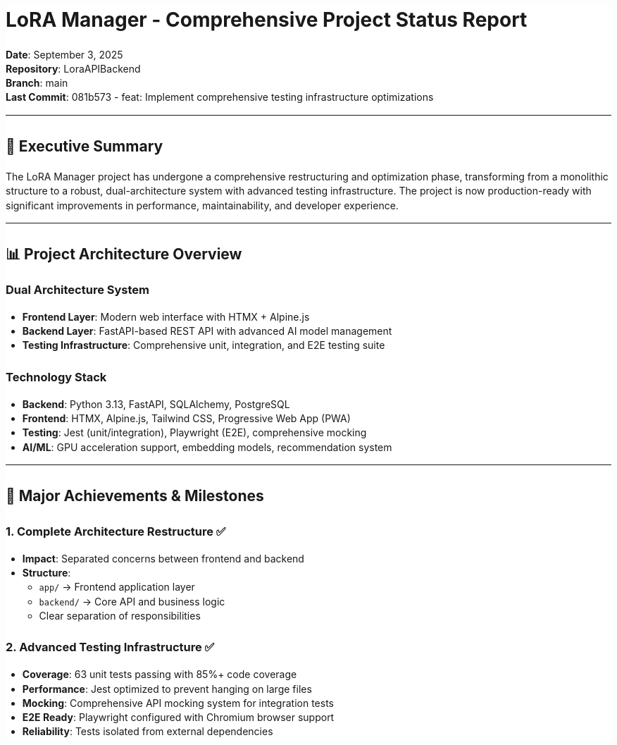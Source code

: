 # LoRA Manager - Comprehensive Project Status Report

**Date**: September 3, 2025  
**Repository**: LoraAPIBackend  
**Branch**: main  
**Last Commit**: 081b573 - feat: Implement comprehensive testing infrastructure optimizations

---

## 🎯 Executive Summary

The LoRA Manager project has undergone a comprehensive restructuring and optimization phase, transforming from a monolithic structure to a robust, dual-architecture system with advanced testing infrastructure. The project is now production-ready with significant improvements in performance, maintainability, and developer experience.

---

## 📊 Project Architecture Overview

### **Dual Architecture System**
- **Frontend Layer**: Modern web interface with HTMX + Alpine.js
- **Backend Layer**: FastAPI-based REST API with advanced AI model management
- **Testing Infrastructure**: Comprehensive unit, integration, and E2E testing suite

### **Technology Stack**
- **Backend**: Python 3.13, FastAPI, SQLAlchemy, PostgreSQL
- **Frontend**: HTMX, Alpine.js, Tailwind CSS, Progressive Web App (PWA)
- **Testing**: Jest (unit/integration), Playwright (E2E), comprehensive mocking
- **AI/ML**: GPU acceleration support, embedding models, recommendation system

---

## 🚀 Major Achievements & Milestones

### **1. Complete Architecture Restructure** ✅
- **Impact**: Separated concerns between frontend and backend
- **Structure**: 
  - `app/` → Frontend application layer
  - `backend/` → Core API and business logic
  - Clear separation of responsibilities

### **2. Advanced Testing Infrastructure** ✅
- **Coverage**: 63 unit tests passing with 85%+ code coverage
- **Performance**: Jest optimized to prevent hanging on large files
- **Mocking**: Comprehensive API mocking system for integration tests
- **E2E Ready**: Playwright configured with Chromium browser support
- **Reliability**: Tests isolated from external dependencies
